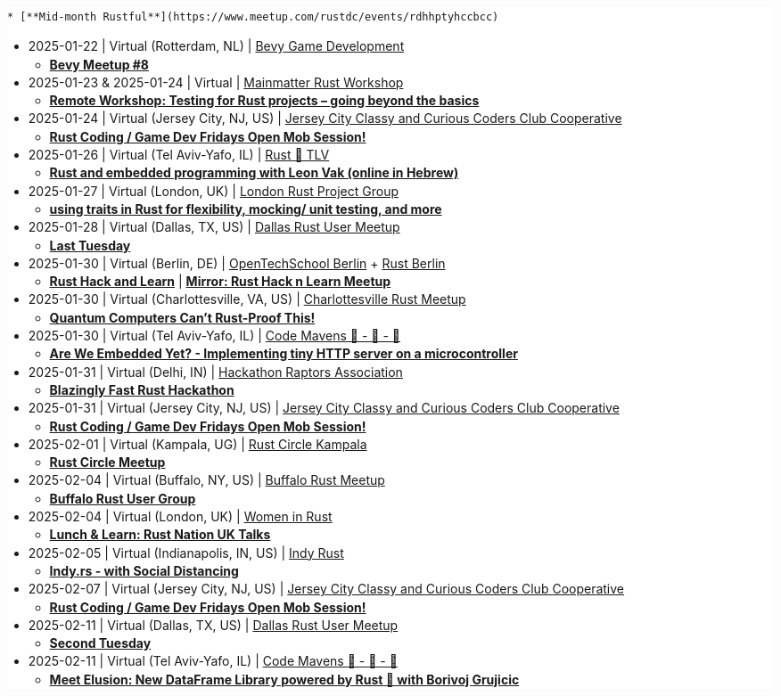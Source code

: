     * [**Mid-month Rustful**](https://www.meetup.com/rustdc/events/rdhhptyhccbcc)
* 2025-01-22 | Virtual (Rotterdam, NL) | [Bevy Game Development](https://www.meetup.com/bevy-game-development/events/)
    * [**Bevy Meetup #8**](https://www.meetup.com/bevy-game-development/events/305111151)
* 2025-01-23 & 2025-01-24 | Virtual | [Mainmatter Rust Workshop](https://ti.to/mainmatter/)
    * [**Remote Workshop: Testing for Rust projects – going beyond the basics**](https://ti.to/mainmatter/rust-testing-jan-2025)
* 2025-01-24 | Virtual (Jersey City, NJ, US) | [Jersey City Classy and Curious Coders Club Cooperative](https://www.meetup.com/jersey-city-classy-curious-coders-club-cooperative/)
    * [**Rust Coding / Game Dev Fridays Open Mob Session!**](https://www.meetup.com/jersey-city-classy-curious-coders-club-cooperative/events/305425309/)
* 2025-01-26 | Virtual (Tel Aviv-Yafo, IL) | [Rust 🦀 TLV](https://www.meetup.com/rust-tlv/events/)
    * [**Rust and embedded programming with Leon Vak (online in Hebrew)**](https://www.meetup.com/rust-tlv/events/304971264)
* 2025-01-27 | Virtual (London, UK) | [London Rust Project Group](https://www.meetup.com/london-rust-project-group/)
    * [**using traits in Rust for flexibility, mocking/ unit testing, and more**](https://www.meetup.com/london-rust-project-group/events/305211672/)
* 2025-01-28 | Virtual (Dallas, TX, US) | [Dallas Rust User Meetup](https://www.meetup.com/dallasrust/events/)
    * [**Last Tuesday**](https://www.meetup.com/dallasrust/events/305361243)
* 2025-01-30 | Virtual (Berlin, DE) | [OpenTechSchool Berlin](https://berline.rs/) + [Rust Berlin](https://www.meetup.com/rust-berlin/)
    * [**Rust Hack and Learn**](https://berline.rs/2024/12/19/rust-hack-and-learn.html) | [**Mirror: Rust Hack n Learn Meetup**](https://www.meetup.com/rust-berlin/events/299468340)
* 2025-01-30 | Virtual (Charlottesville, VA, US) | [Charlottesville Rust Meetup](https://www.meetup.com/charlottesville-rust-meetup/events/)
    * [**Quantum Computers Can’t Rust-Proof This!**](https://www.meetup.com/charlottesville-rust-meetup/events/305391474)
* 2025-01-30 | Virtual (Tel Aviv-Yafo, IL) | [Code Mavens 🦀 - 🐍 - 🐪](https://www.meetup.com/code-mavens/events/)
    * [**Are We Embedded Yet? - Implementing tiny HTTP server on a microcontroller**](https://www.meetup.com/code-mavens/events/305382647)
* 2025-01-31 | Virtual (Delhi, IN) | [Hackathon Raptors Association](https://www.meetup.com/hackathon-raptors-association/)
    * [**Blazingly Fast Rust Hackathon**](https://www.meetup.com/hackathon-raptors-association/events/305435372/)
* 2025-01-31 | Virtual (Jersey City, NJ, US) | [Jersey City Classy and Curious Coders Club Cooperative](https://www.meetup.com/jersey-city-classy-curious-coders-club-cooperative/)
    * [**Rust Coding / Game Dev Fridays Open Mob Session!**](https://www.meetup.com/jersey-city-classy-curious-coders-club-cooperative/events/305560416/)
* 2025-02-01 | Virtual (Kampala, UG) | [Rust Circle Kampala](https://www.eventbrite.com/o/rust-circle-kampala-65249289033/)
    * [**Rust Circle Meetup**](https://www.eventbrite.com/e/rust-circle-meetup-tickets-628763176587)
* 2025-02-04 | Virtual (Buffalo, NY, US) | [Buffalo Rust Meetup](https://www.meetup.com/buffalo-rust-meetup/events/)
    * [**Buffalo Rust User Group**](https://www.meetup.com/buffalo-rust-meetup/events/305304216)
* 2025-02-04 | Virtual (London, UK) | [Women in Rust](https://www.meetup.com/women-in-rust/)
    * [**Lunch & Learn: Rust Nation UK Talks**](https://www.meetup.com/women-in-rust/events/305647334/)
* 2025-02-05 | Virtual (Indianapolis, IN, US) | [Indy Rust](https://www.meetup.com/indyrs/events/)
    * [**Indy.rs - with Social Distancing**](https://www.meetup.com/indyrs/events/302031658)
* 2025-02-07 | Virtual (Jersey City, NJ, US) | [Jersey City Classy and Curious Coders Club Cooperative](https://www.meetup.com/jersey-city-classy-curious-coders-club-cooperative/)
    * [**Rust Coding / Game Dev Fridays Open Mob Session!**](https://www.meetup.com/jersey-city-classy-curious-coders-club-cooperative/events/gvxrntyhcdbkb/)
* 2025-02-11 | Virtual (Dallas, TX, US) | [Dallas Rust User Meetup](https://www.meetup.com/dallasrust/events/)
    * [**Second Tuesday**](https://www.meetup.com/dallasrust/events/302815036)
* 2025-02-11 | Virtual (Tel Aviv-Yafo, IL) | [Code Mavens 🦀 - 🐍 - 🐪](https://www.meetup.com/code-mavens/events/)
    * [**Meet Elusion: New DataFrame Library powered by Rust 🦀 with Borivoj Grujicic**](https://www.meetup.com/code-mavens/events/305513416)
